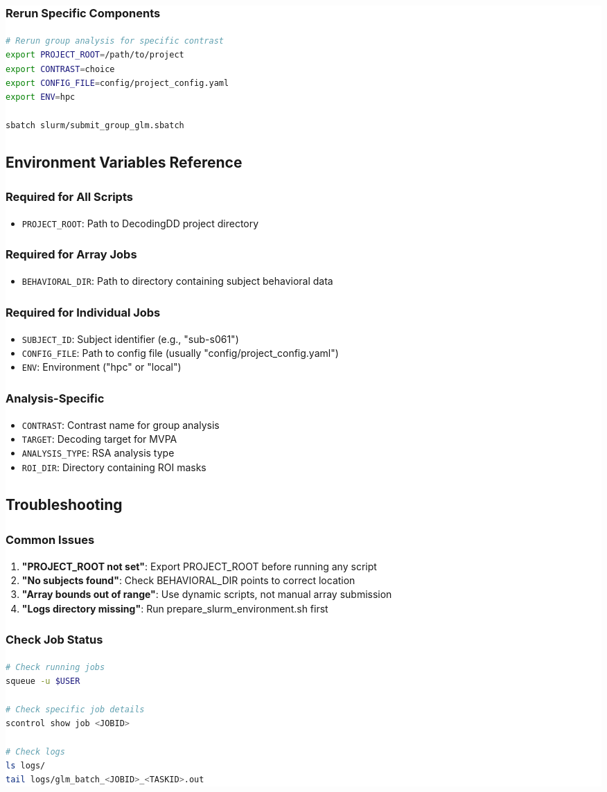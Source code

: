 ### Rerun Specific Components
```bash
# Rerun group analysis for specific contrast
export PROJECT_ROOT=/path/to/project
export CONTRAST=choice
export CONFIG_FILE=config/project_config.yaml
export ENV=hpc

sbatch slurm/submit_group_glm.sbatch
```

## Environment Variables Reference

### Required for All Scripts
- `PROJECT_ROOT`: Path to DecodingDD project directory

### Required for Array Jobs
- `BEHAVIORAL_DIR`: Path to directory containing subject behavioral data

### Required for Individual Jobs
- `SUBJECT_ID`: Subject identifier (e.g., "sub-s061")
- `CONFIG_FILE`: Path to config file (usually "config/project_config.yaml")
- `ENV`: Environment ("hpc" or "local")

### Analysis-Specific
- `CONTRAST`: Contrast name for group analysis
- `TARGET`: Decoding target for MVPA
- `ANALYSIS_TYPE`: RSA analysis type
- `ROI_DIR`: Directory containing ROI masks

## Troubleshooting

### Common Issues
1. **"PROJECT_ROOT not set"**: Export PROJECT_ROOT before running any script
2. **"No subjects found"**: Check BEHAVIORAL_DIR points to correct location
3. **"Array bounds out of range"**: Use dynamic scripts, not manual array submission
4. **"Logs directory missing"**: Run prepare_slurm_environment.sh first

### Check Job Status
```bash
# Check running jobs
squeue -u $USER

# Check specific job details
scontrol show job <JOBID>

# Check logs
ls logs/
tail logs/glm_batch_<JOBID>_<TASKID>.out
```
